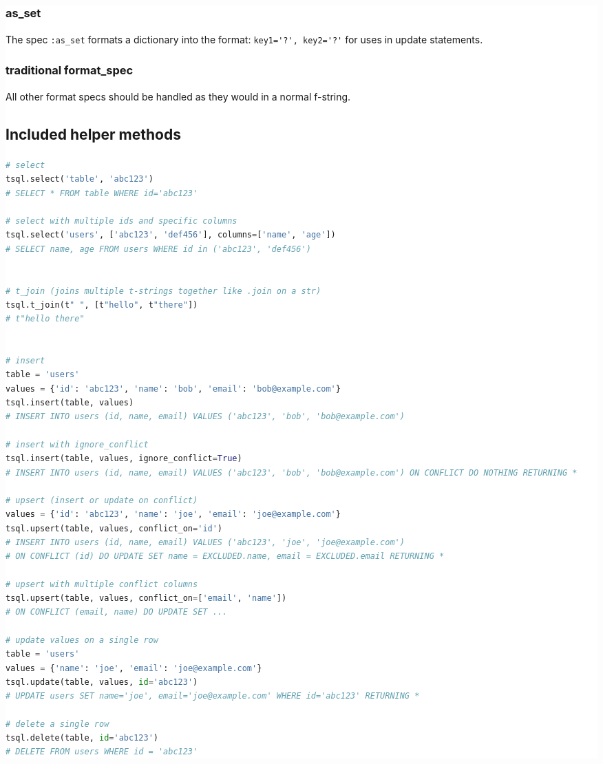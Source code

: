 ### as_set

The spec `:as_set` formats a dictionary into the format:
`key1='?', key2='?'` for uses in update statements.

### traditional format_spec

All other format specs should be handled as they would in a normal f-string. 

## Included helper methods

```python
# select
tsql.select('table', 'abc123')
# SELECT * FROM table WHERE id='abc123'

# select with multiple ids and specific columns
tsql.select('users', ['abc123', 'def456'], columns=['name', 'age'])
# SELECT name, age FROM users WHERE id in ('abc123', 'def456')


# t_join (joins multiple t-strings together like .join on a str)
tsql.t_join(t" ", [t"hello", t"there"])
# t"hello there"


# insert
table = 'users'
values = {'id': 'abc123', 'name': 'bob', 'email': 'bob@example.com'}
tsql.insert(table, values)
# INSERT INTO users (id, name, email) VALUES ('abc123', 'bob', 'bob@example.com')

# insert with ignore_conflict
tsql.insert(table, values, ignore_conflict=True)
# INSERT INTO users (id, name, email) VALUES ('abc123', 'bob', 'bob@example.com') ON CONFLICT DO NOTHING RETURNING *

# upsert (insert or update on conflict)
values = {'id': 'abc123', 'name': 'joe', 'email': 'joe@example.com'}
tsql.upsert(table, values, conflict_on='id')
# INSERT INTO users (id, name, email) VALUES ('abc123', 'joe', 'joe@example.com')
# ON CONFLICT (id) DO UPDATE SET name = EXCLUDED.name, email = EXCLUDED.email RETURNING *

# upsert with multiple conflict columns
tsql.upsert(table, values, conflict_on=['email', 'name'])
# ON CONFLICT (email, name) DO UPDATE SET ...

# update values on a single row
table = 'users'
values = {'name': 'joe', 'email': 'joe@example.com'}
tsql.update(table, values, id='abc123')
# UPDATE users SET name='joe', email='joe@example.com' WHERE id='abc123' RETURNING *

# delete a single row
tsql.delete(table, id='abc123')
# DELETE FROM users WHERE id = 'abc123'
```
